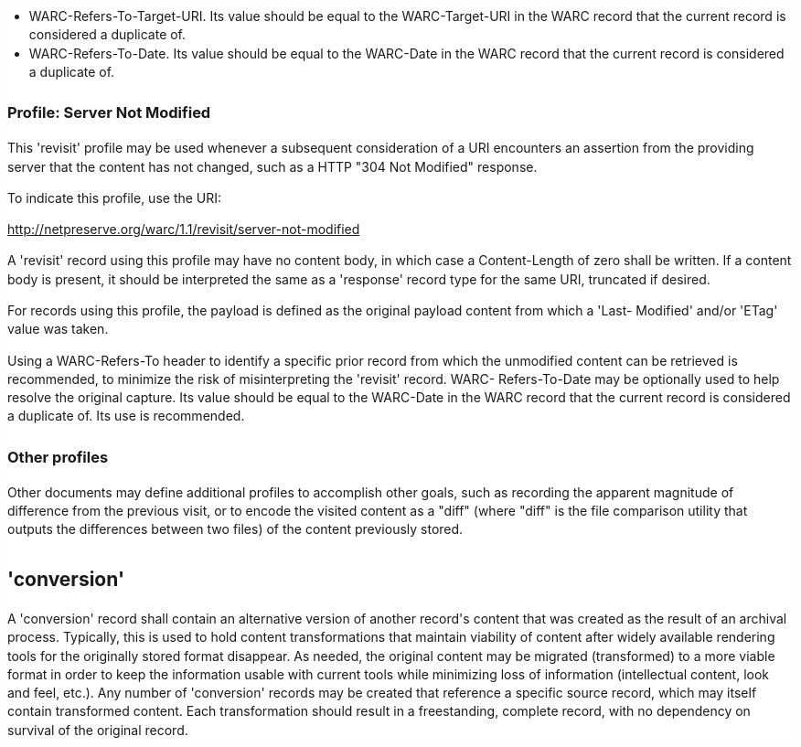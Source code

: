 - WARC-Refers-To-Target-URI. Its value should be equal to the
  WARC-Target-URI in the WARC record that the current record is
  considered a duplicate of.
- WARC-Refers-To-Date. Its value should be equal to the WARC-Date in the
  WARC record that the current record is considered a duplicate of.

### Profile: Server Not Modified

This 'revisit' profile may be used whenever a subsequent consideration
of a URI encounters an assertion from the providing server that the
content has not changed, such as a HTTP "304 Not Modified" response.

To indicate this profile, use the URI:

http://netpreserve.org/warc/1.1/revisit/server-not-modified

A 'revisit' record using this profile may have no content body, in which
case a Content-Length of zero shall be written. If a content body is
present, it should be interpreted the same as a 'response' record type
for the same URI, truncated if desired.

For records using this profile, the payload is defined as the original
payload content from which a 'Last- Modified' and/or 'ETag' value was
taken.

Using a WARC-Refers-To header to identify a specific prior record from
which the unmodified content can be retrieved is recommended, to
minimize the risk of misinterpreting the 'revisit' record. WARC-
Refers-To-Date may be optionally used to help resolve the original
capture. Its value should be equal to the WARC-Date in the WARC record
that the current record is considered a duplicate of. Its use is
recommended.

### Other profiles

Other documents may define additional profiles to accomplish other
goals, such as recording the apparent magnitude of difference from the
previous visit, or to encode the visited content as a "diff" (where
"diff" is the file comparison utility that outputs the differences
between two files) of the content previously stored.

'conversion'
------------

A 'conversion' record shall contain an alternative version of another
record's content that was created as the result of an archival process.
Typically, this is used to hold content transformations that maintain
viability of content after widely available rendering tools for the
originally stored format disappear. As needed, the original content may
be migrated (transformed) to a more viable format in order to keep the
information usable with current tools while minimizing loss of
information (intellectual content, look and feel, etc.). Any number of
'conversion' records may be created that reference a specific source
record, which may itself contain transformed content. Each
transformation should result in a freestanding, complete record, with no
dependency on survival of the original record.
